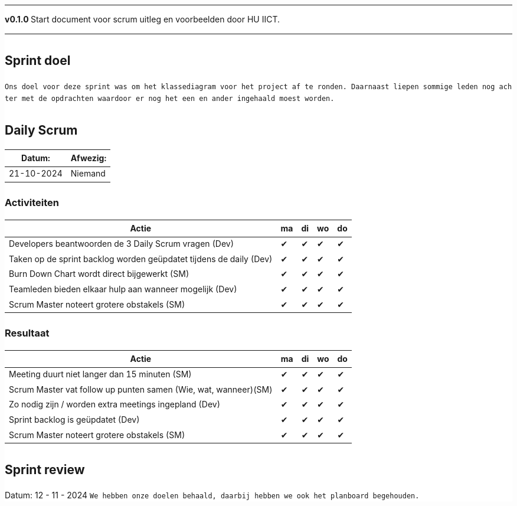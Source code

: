 

---

**v0.1.0 [](version-id)** Start document voor scrum uitleg en voorbeelden door HU IICT[](author-id).

---

## Sprint doel
`Ons doel voor deze sprint was om het klassediagram voor het project af te ronden. Daarnaast liepen sommige leden nog achter met de opdrachten waardoor er nog het een en ander ingehaald moest worden.`

## Daily Scrum

| Datum:     | Afwezig: |
  |------------|----------|
| 21-10-2024 | Niemand  |


### Activiteiten

| Actie                                                              | ma 	 | di | wo | do |
|--------------------------------------------------------------------|------|----|----|----|
| Developers beantwoorden de 3 Daily Scrum vragen (Dev)              | ✔    | ✔  | ✔  | ✔  |
| Taken op de sprint backlog worden geüpdatet tijdens de daily (Dev) | ✔    | ✔  | ✔  | ✔  |
| Burn Down Chart wordt direct bijgewerkt (SM)                       | ✔    | ✔  | ✔  | ✔  |
| Teamleden bieden elkaar hulp aan wanneer mogelijk (Dev)            | ✔    | ✔  | ✔  | ✔  |
| Scrum Master noteert grotere obstakels (SM)                        | ✔    | ✔  | ✔  | ✔  |

### Resultaat

| Actie                                                           | ma 	 | di | wo | do |
|-----------------------------------------------------------------|------|----|----|----|
| Meeting duurt niet langer dan 15 minuten (SM)                   | ✔    | ✔  | ✔  | ✔  |
| Scrum Master vat follow up punten samen (Wie, wat, wanneer)(SM) | ✔    | ✔  | ✔  | ✔  |
| Zo nodig zijn / worden extra meetings ingepland (Dev)           | ✔    | ✔  | ✔  | ✔  |
| Sprint backlog is geüpdatet (Dev)                               | ✔    | ✔  | ✔  | ✔  |
| Scrum Master noteert grotere obstakels (SM)                     | ✔    | ✔  | ✔  | ✔  |			 						

## Sprint review
Datum:      12 - 11 - 2024
`We hebben onze doelen behaald, daarbij hebben we ook het planboard begehouden.`
